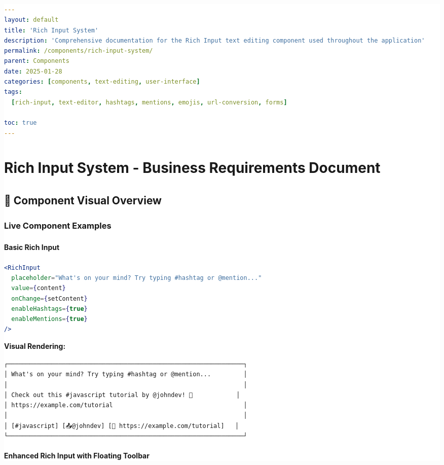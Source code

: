 ```yaml
---
layout: default
title: 'Rich Input System'
description: 'Comprehensive documentation for the Rich Input text editing component used throughout the application'
permalink: /components/rich-input-system/
parent: Components
date: 2025-01-28
categories: [components, text-editing, user-interface]
tags:
  [rich-input, text-editor, hashtags, mentions, emojis, url-conversion, forms]

toc: true
---
```


# Rich Input System - Business Requirements Document

## 🎨 Component Visual Overview

### Live Component Examples

<div class="component-card">

#### Basic Rich Input

```jsx
<RichInput
  placeholder="What's on your mind? Try typing #hashtag or @mention..."
  value={content}
  onChange={setContent}
  enableHashtags={true}
  enableMentions={true}
/>
```

**Visual Rendering:**

```
┌─────────────────────────────────────────────────────────────────┐
│ What's on your mind? Try typing #hashtag or @mention...         │
│                                                                 │
│ Check out this #javascript tutorial by @johndev! 🚀            │
│ https://example.com/tutorial                                    │
│                                                                 │
│ [#javascript] [📤@johndev] [🔗 https://example.com/tutorial]   │
└─────────────────────────────────────────────────────────────────┘
```

#### Enhanced Rich Input with Floating Toolbar
